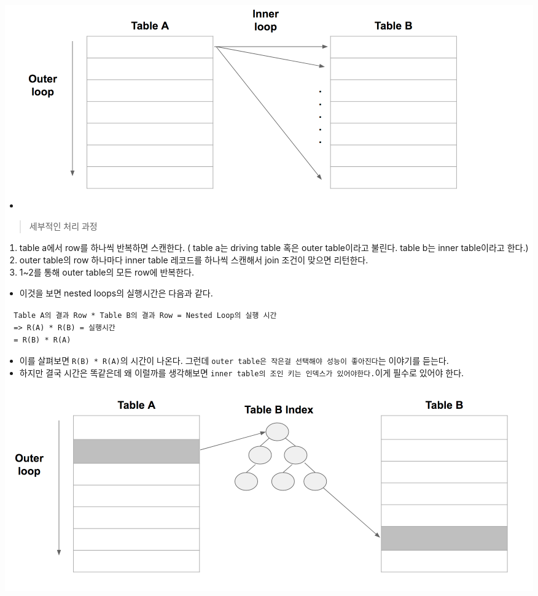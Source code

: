 - ![img.png](nestedLoops.png)

> 세부적인 처리 과정
1. table a에서 row를 하나씩 반복하면 스캔한다. ( table a는 driving table 혹은 outer table이라고 불린다. table b는 inner table이라고 한다.)
2. outer table의 row 하나마다 inner table 레코드를 하나씩 스캔해서 join 조건이 맞으면 리턴한다.
3. 1~2를 통해 outer table의 모든 row에 반복한다.

- 이것을 보면 nested loops의 실행시간은 다음과 같다.
```
  Table A의 결과 Row * Table B의 결과 Row = Nested Loop의 실행 시간
  => R(A) * R(B) = 실행시간
  = R(B) * R(A)  
```

- 이를 살펴보면 `R(B) * R(A)`의 시간이 나온다. 그런데 `outer table은 작은걸 선택해야 성능이 좋아진다`는 이야기를 듣는다.
- 하지만 결국 시간은 똑같은데 왜 이럴까를 생각해보면 `inner table의 조인 키는 인덱스가 있어야한다.`이게 필수로 있어야 한다.

![img.png](inner인덱스.png)
